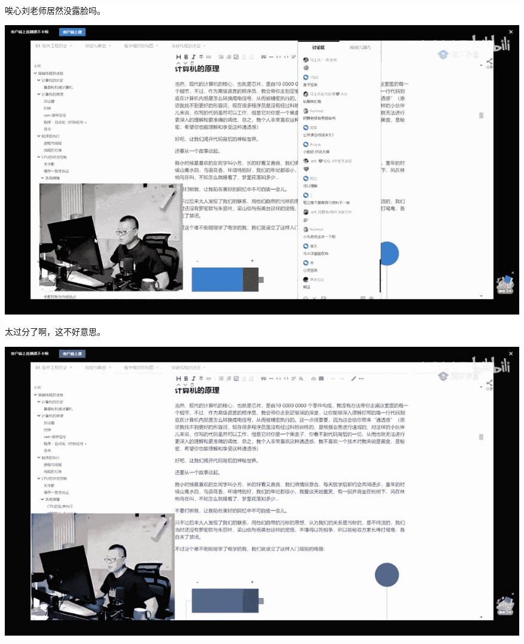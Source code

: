 
唉心刘老师居然没露脸吗。

![](img/5c9583bfe32b43f23ad8c0a9dab99666_15.png)

太过分了啊，这不好意思。

![](img/5c9583bfe32b43f23ad8c0a9dab99666_17.png)
